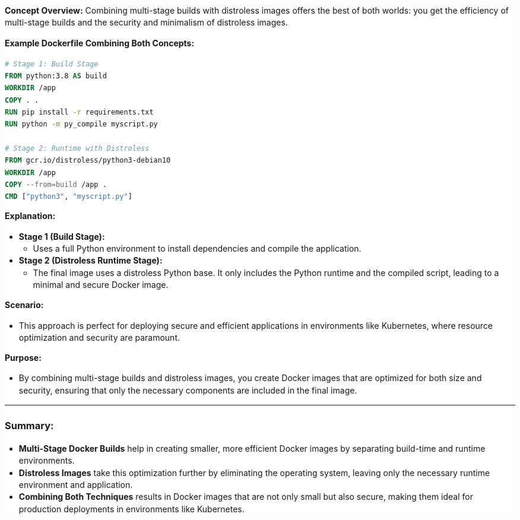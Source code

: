 **Concept Overview:**
Combining multi-stage builds with distroless images offers the best of both worlds: you get the efficiency of multi-stage builds and the security and minimalism of distroless images.

**Example Dockerfile Combining Both Concepts:**

```Dockerfile
# Stage 1: Build Stage
FROM python:3.8 AS build
WORKDIR /app
COPY . .
RUN pip install -r requirements.txt
RUN python -m py_compile myscript.py

# Stage 2: Runtime with Distroless
FROM gcr.io/distroless/python3-debian10
WORKDIR /app
COPY --from=build /app .
CMD ["python3", "myscript.py"]
```

**Explanation:**
- **Stage 1 (Build Stage):** 
  - Uses a full Python environment to install dependencies and compile the application.
- **Stage 2 (Distroless Runtime Stage):**
  - The final image uses a distroless Python base. It only includes the Python runtime and the compiled script, leading to a minimal and secure Docker image.

**Scenario:**
- This approach is perfect for deploying secure and efficient applications in environments like Kubernetes, where resource optimization and security are paramount.

**Purpose:**
- By combining multi-stage builds and distroless images, you create Docker images that are optimized for both size and security, ensuring that only the necessary components are included in the final image.

---

### **Summary:**
- **Multi-Stage Docker Builds** help in creating smaller, more efficient Docker images by separating build-time and runtime environments.
- **Distroless Images** take this optimization further by eliminating the operating system, leaving only the necessary runtime environment and application.
- **Combining Both Techniques** results in Docker images that are not only small but also secure, making them ideal for production deployments in environments like Kubernetes.